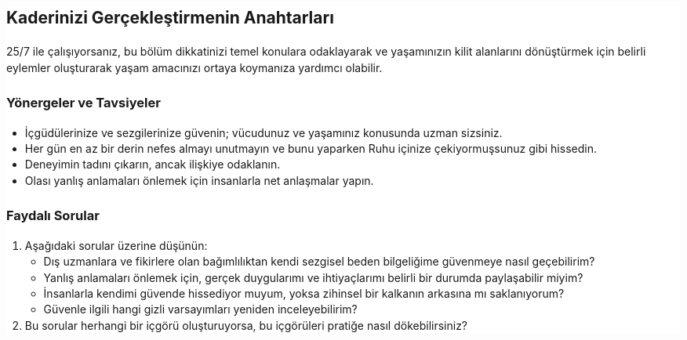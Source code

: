 ## Kaderinizi Gerçekleştirmenin Anahtarları

25/7 ile çalışıyorsanız, bu bölüm dikkatinizi temel konulara odaklayarak ve yaşamınızın kilit alanlarını dönüştürmek için belirli eylemler oluşturarak yaşam amacınızı ortaya koymanıza yardımcı olabilir.

### Yönergeler ve Tavsiyeler

* İçgüdülerinize ve sezgilerinize güvenin; vücudunuz ve yaşamınız konusunda uzman sizsiniz.
* Her gün en az bir derin nefes almayı unutmayın ve bunu yaparken Ruhu içinize çekiyormuşsunuz gibi hissedin.
* Deneyimin tadını çıkarın, ancak ilişkiye odaklanın.
* Olası yanlış anlamaları önlemek için insanlarla net anlaşmalar yapın.

### Faydalı Sorular

1. Aşağıdaki sorular üzerine düşünün:
    * Dış uzmanlara ve fikirlere olan bağımlılıktan kendi sezgisel beden bilgeliğime güvenmeye nasıl geçebilirim?
    * Yanlış anlamaları önlemek için, gerçek duygularımı ve ihtiyaçlarımı belirli bir durumda paylaşabilir miyim?
    * İnsanlarla kendimi güvende hissediyor muyum, yoksa zihinsel bir kalkanın arkasına mı saklanıyorum?
    * Güvenle ilgili hangi gizli varsayımları yeniden inceleyebilirim?
2. Bu sorular herhangi bir içgörü oluşturuyorsa, bu içgörüleri pratiğe nasıl dökebilirsiniz?
